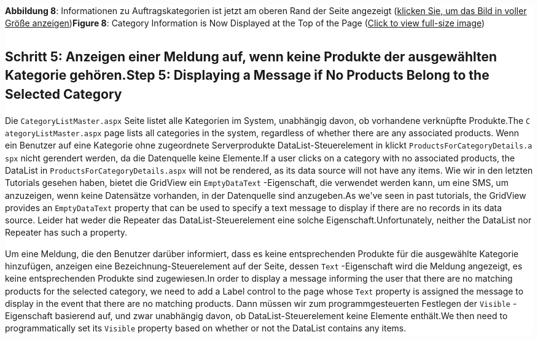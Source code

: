 <span data-ttu-id="85dde-198">**Abbildung 8**: Informationen zu Auftragskategorien ist jetzt am oberen Rand der Seite angezeigt ([klicken Sie, um das Bild in voller Größe anzeigen](master-detail-filtering-acess-two-pages-datalist-cs/_static/image24.png))</span><span class="sxs-lookup"><span data-stu-id="85dde-198">**Figure 8**: Category Information is Now Displayed at the Top of the Page ([Click to view full-size image](master-detail-filtering-acess-two-pages-datalist-cs/_static/image24.png))</span></span>


## <a name="step-5-displaying-a-message-if-no-products-belong-to-the-selected-category"></a><span data-ttu-id="85dde-199">Schritt 5: Anzeigen einer Meldung auf, wenn keine Produkte der ausgewählten Kategorie gehören.</span><span class="sxs-lookup"><span data-stu-id="85dde-199">Step 5: Displaying a Message if No Products Belong to the Selected Category</span></span>

<span data-ttu-id="85dde-200">Die `CategoryListMaster.aspx` Seite listet alle Kategorien im System, unabhängig davon, ob vorhandene verknüpfte Produkte.</span><span class="sxs-lookup"><span data-stu-id="85dde-200">The `CategoryListMaster.aspx` page lists all categories in the system, regardless of whether there are any associated products.</span></span> <span data-ttu-id="85dde-201">Wenn ein Benutzer auf eine Kategorie ohne zugeordnete Serverprodukte DataList-Steuerelement in klickt `ProductsForCategoryDetails.aspx` nicht gerendert werden, da die Datenquelle keine Elemente.</span><span class="sxs-lookup"><span data-stu-id="85dde-201">If a user clicks on a category with no associated products, the DataList in `ProductsForCategoryDetails.aspx` will not be rendered, as its data source will not have any items.</span></span> <span data-ttu-id="85dde-202">Wie wir in den letzten Tutorials gesehen haben, bietet die GridView ein `EmptyDataText` -Eigenschaft, die verwendet werden kann, um eine SMS, um anzuzeigen, wenn keine Datensätze vorhanden, in der Datenquelle sind anzugeben.</span><span class="sxs-lookup"><span data-stu-id="85dde-202">As we've seen in past tutorials, the GridView provides an `EmptyDataText` property that can be used to specify a text message to display if there are no records in its data source.</span></span> <span data-ttu-id="85dde-203">Leider hat weder die Repeater das DataList-Steuerelement eine solche Eigenschaft.</span><span class="sxs-lookup"><span data-stu-id="85dde-203">Unfortunately, neither the DataList nor Repeater has such a property.</span></span>

<span data-ttu-id="85dde-204">Um eine Meldung, die den Benutzer darüber informiert, dass es keine entsprechenden Produkte für die ausgewählte Kategorie hinzufügen, anzeigen eine Bezeichnung-Steuerelement auf der Seite, dessen `Text` -Eigenschaft wird die Meldung angezeigt, es keine entsprechenden Produkte sind zugewiesen.</span><span class="sxs-lookup"><span data-stu-id="85dde-204">In order to display a message informing the user that there are no matching products for the selected category, we need to add a Label control to the page whose `Text` property is assigned the message to display in the event that there are no matching products.</span></span> <span data-ttu-id="85dde-205">Dann müssen wir zum programmgesteuerten Festlegen der `Visible` -Eigenschaft basierend auf, und zwar unabhängig davon, ob DataList-Steuerelement keine Elemente enthält.</span><span class="sxs-lookup"><span data-stu-id="85dde-205">We then need to programmatically set its `Visible` property based on whether or not the DataList contains any items.</span></span>
